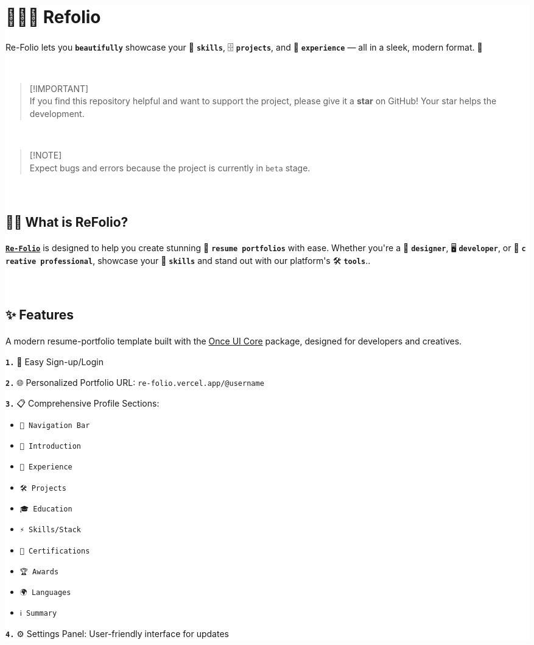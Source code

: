 # 📄⛓️‍💥 Refolio

Re-Folio lets you **`beautifully`** showcase your 🤹 **`skills`**, 🗄️ **`projects`**, and 💼 **`experience`** — all in a sleek, modern format. 🧪

<br>

> [!IMPORTANT]\
> If you find this repository helpful and want to support the project, please give it a **star** on GitHub! Your star helps the development.

<br>

> [!NOTE]\
> Expect bugs and errors because the project is currently in `beta` stage.

<br>

## 🙋‍♀️ **What is ReFolio?**

[**`Re-Folio`**](https://re-folio.vercel.app/) is designed to help you create stunning 📄 **`resume portfolios`** with ease. Whether you're a 🎨 **`designer`**, 🖥️ **`developer`**, or 📱 **`creative professional`**, showcase your 🏮 **`skills`** and stand out with our platform's 🛠️ **`tools`**..

<br>

## ✨ **Features**

A modern resume-portfolio template built with the [Once UI Core](https://github.com/once-ui-system/core) package, designed for developers and creatives.

**`1.`** 🔐 Easy Sign-up/Login

**`2.`** 🌐 Personalized Portfolio URL: `re-folio.vercel.app/@username`

**`3.`** 📋 Comprehensive Profile Sections:
    
- `🎯 Navigation Bar`
    
- `👋 Introduction`
    
- `💼 Experience`
    
- `🛠️ Projects`
    
- `🎓 Education` 
    
- `⚡ Skills/Stack` 
    
- `📜 Certifications`
    
- `🏆 Awards`
   
- `🌍 Languages`
    
- `ℹ️ Summary`

**`4.`** ⚙️ Settings Panel: User-friendly interface for updates
